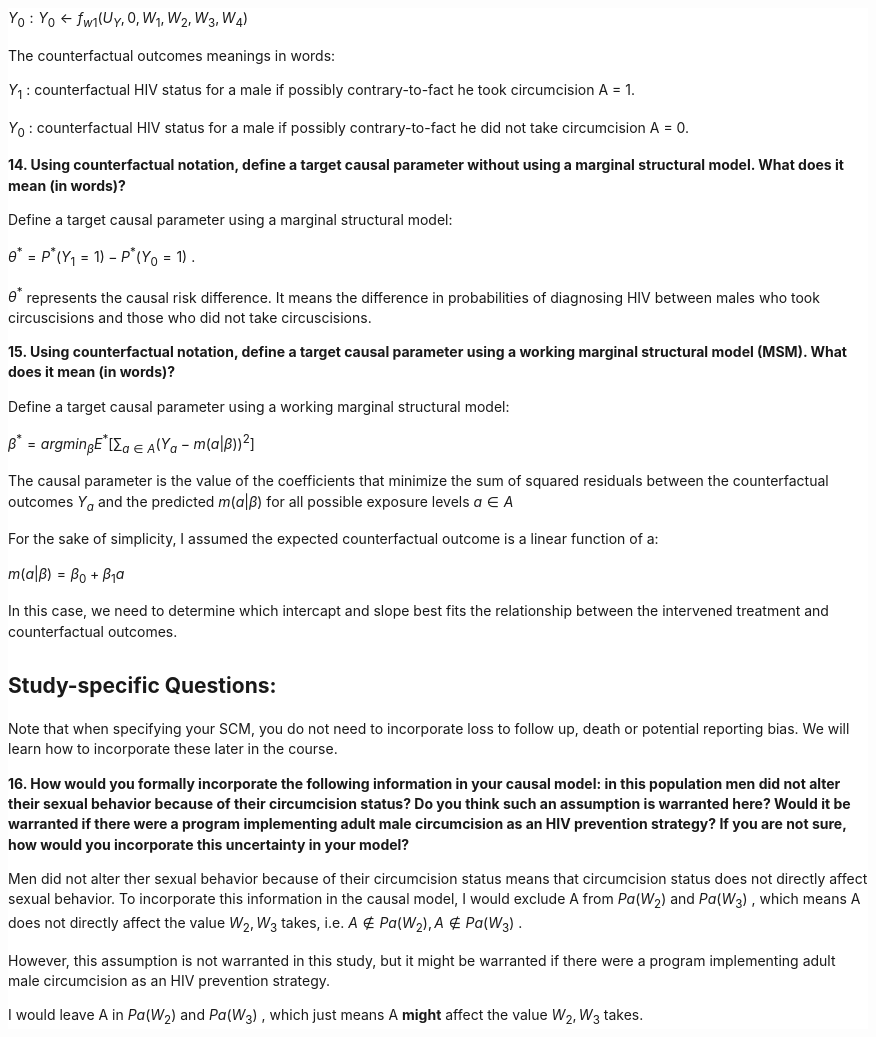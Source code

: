 $Y_0: Y_0 \leftarrow f_{w1}(U_{Y}, 0, W_1, W_2, W_3, W_4)$ 

The counterfactual outcomes meanings in words: 

$Y_1$ : counterfactual HIV status for a male if possibly contrary-to-fact he took circumcision A = 1.

$Y_0$ : counterfactual HIV status for a male if possibly contrary-to-fact he did not take circumcision A = 0.  

**14. Using counterfactual notation, define a target causal parameter without using a marginal structural model. What does it mean (in words)?**

Define a target causal parameter using a marginal structural model: 

 $\theta^* = P^*(Y_1 = 1) - P^*(Y_0 = 1)$ . 

$\theta^*$ represents the causal risk difference. It means the difference in probabilities of diagnosing HIV between males who took circuscisions and those who did not take circuscisions. 

**15. Using counterfactual notation, define a target causal parameter using a working marginal structural model (MSM). What does it mean (in words)?** 

Define a target causal parameter using a working marginal structural model: 

$\beta^* = argmin_{\beta}E^*[\sum_{a \in A} (Y_a - m(a|\beta))^2]$ 

The causal parameter is the value of the coefficients that minimize the sum of squared residuals between the counterfactual outcomes $Y_a$ and the predicted $m(a|\beta)$ for all possible exposure levels $a \in A$ 

For the sake of simplicity, I assumed the expected counterfactual outcome is a linear function of a:

$m(a|\beta) = \beta_0 + \beta_1 a$ 

In this case, we need to determine which intercapt and slope best fits the relationship between the intervened treatment and counterfactual outcomes.  

## Study-specific Questions:

Note that when specifying your SCM, you do not need to incorporate loss to follow up, death or potential reporting bias. We will learn how to incorporate these later in the course.

**16. How would you formally incorporate the following information in your causal model: in this population men did not alter their sexual behavior because of their circumcision status? Do you think such an assumption is warranted here? Would it be warranted if there were a program implementing adult male circumcision as an HIV prevention strategy? If you are not sure, how would you incorporate this uncertainty in your model?**

Men did not alter ther sexual behavior because of their circumcision status means that circumcision status does not directly affect sexual behavior. To incorporate this information in the causal model, I would exclude A from $Pa(W_2 )$ and $Pa(W_3)$ , which means A does not directly affect the value $W_2, W_3$ takes, i.e. $A \not \in Pa(W_2), A \notin Pa(W_3)$ . 

However, this assumption is not warranted in this study, but it might be warranted if there were a program implementing adult male circumcision as an HIV prevention strategy. 

I would  leave A in $Pa(W_2 )$ and $Pa(W_3)$ , which just means A **might** affect the value $W_2, W_3$ takes.
